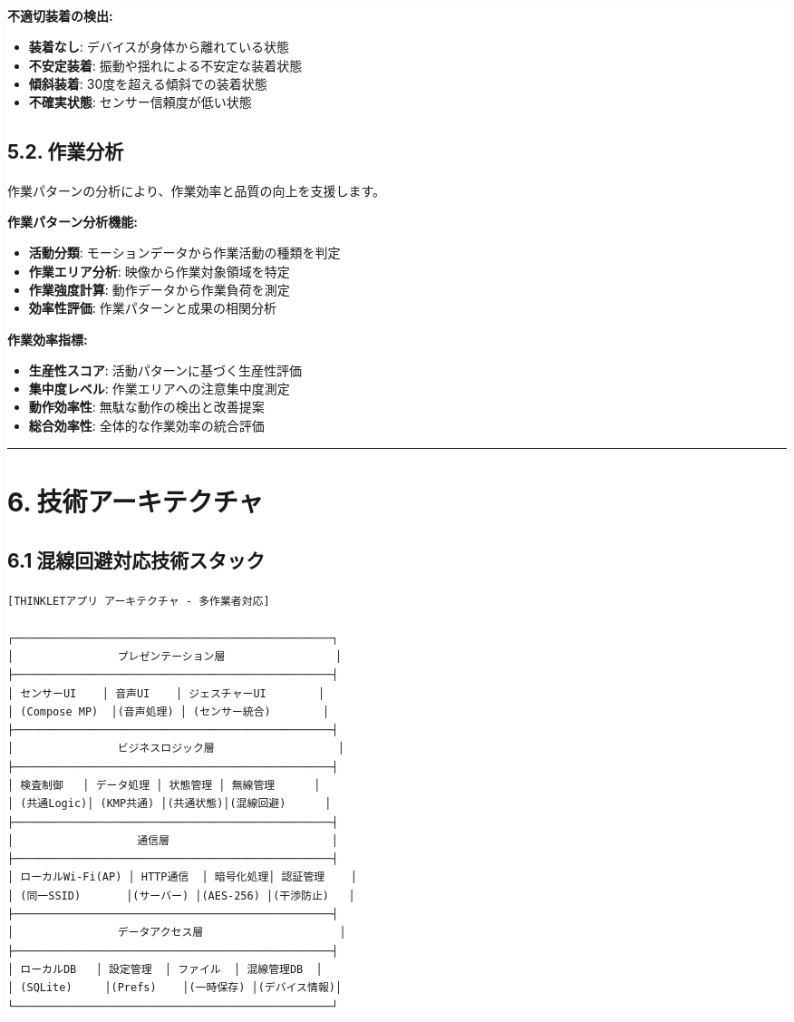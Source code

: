 **不適切装着の検出:**
- **装着なし**: デバイスが身体から離れている状態
- **不安定装着**: 振動や揺れによる不安定な装着状態
- **傾斜装着**: 30度を超える傾斜での装着状態
- **不確実状態**: センサー信頼度が低い状態

## 5.2. 作業分析

作業パターンの分析により、作業効率と品質の向上を支援します。

**作業パターン分析機能:**
- **活動分類**: モーションデータから作業活動の種類を判定
- **作業エリア分析**: 映像から作業対象領域を特定
- **作業強度計算**: 動作データから作業負荷を測定
- **効率性評価**: 作業パターンと成果の相関分析

**作業効率指標:**
- **生産性スコア**: 活動パターンに基づく生産性評価
- **集中度レベル**: 作業エリアへの注意集中度測定
- **動作効率性**: 無駄な動作の検出と改善提案
- **総合効率性**: 全体的な作業効率の統合評価

---

# 6. 技術アーキテクチャ

## 6.1 混線回避対応技術スタック

```
[THINKLETアプリ アーキテクチャ - 多作業者対応]

┌─────────────────────────────────────────────────┐
│                プレゼンテーション層                 │
├─────────────────────────────────────────────────┤
│ センサーUI    │ 音声UI    │ ジェスチャーUI        │
│ (Compose MP)  │(音声処理) │ (センサー統合)        │
├─────────────────────────────────────────────────┤
│                ビジネスロジック層                   │
├─────────────────────────────────────────────────┤
│ 検査制御   │ データ処理 │ 状態管理 │ 無線管理      │
│ (共通Logic)│ (KMP共通) │(共通状態)│(混線回避)      │
├─────────────────────────────────────────────────┤
│                   通信層                         │
├─────────────────────────────────────────────────┤
│ ローカルWi‑Fi(AP) │ HTTP通信  │ 暗号化処理│ 認証管理    │
│ (同一SSID)       │(サーバー) │(AES-256) │(干渉防止)   │
├─────────────────────────────────────────────────┤
│                データアクセス層                     │
├─────────────────────────────────────────────────┤
│ ローカルDB   │ 設定管理  │ ファイル  │ 混線管理DB  │
│ (SQLite)     │(Prefs)    │(一時保存) │(デバイス情報)│
└─────────────────────────────────────────────────┘
```
